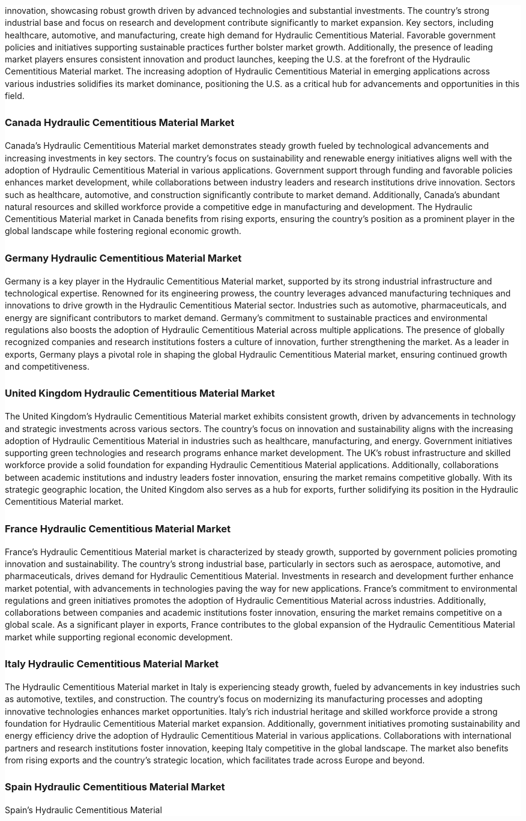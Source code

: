 innovation, showcasing robust growth driven by advanced technologies and substantial investments. The country&rsquo;s strong industrial base and focus on research and development contribute significantly to market expansion. Key sectors, including healthcare, automotive, and manufacturing, create high demand for Hydraulic Cementitious Material. Favorable government policies and initiatives supporting sustainable practices further bolster market growth. Additionally, the presence of leading market players ensures consistent innovation and product launches, keeping the U.S. at the forefront of the Hydraulic Cementitious Material market. The increasing adoption of Hydraulic Cementitious Material in emerging applications across various industries solidifies its market dominance, positioning the U.S. as a critical hub for advancements and opportunities in this field.</p><h3>Canada Hydraulic Cementitious Material Market</h3><p>Canada&rsquo;s Hydraulic Cementitious Material market demonstrates steady growth fueled by technological advancements and increasing investments in key sectors. The country&rsquo;s focus on sustainability and renewable energy initiatives aligns well with the adoption of Hydraulic Cementitious Material in various applications. Government support through funding and favorable policies enhances market development, while collaborations between industry leaders and research institutions drive innovation. Sectors such as healthcare, automotive, and construction significantly contribute to market demand. Additionally, Canada&rsquo;s abundant natural resources and skilled workforce provide a competitive edge in manufacturing and development. The Hydraulic Cementitious Material market in Canada benefits from rising exports, ensuring the country&rsquo;s position as a prominent player in the global landscape while fostering regional economic growth.</p><h3>Germany Hydraulic Cementitious Material Market</h3><p>Germany is a key player in the Hydraulic Cementitious Material market, supported by its strong industrial infrastructure and technological expertise. Renowned for its engineering prowess, the country leverages advanced manufacturing techniques and innovations to drive growth in the Hydraulic Cementitious Material sector. Industries such as automotive, pharmaceuticals, and energy are significant contributors to market demand. Germany&rsquo;s commitment to sustainable practices and environmental regulations also boosts the adoption of Hydraulic Cementitious Material across multiple applications. The presence of globally recognized companies and research institutions fosters a culture of innovation, further strengthening the market. As a leader in exports, Germany plays a pivotal role in shaping the global Hydraulic Cementitious Material market, ensuring continued growth and competitiveness.</p><h3>United Kingdom Hydraulic Cementitious Material Market</h3><p>The United Kingdom&rsquo;s Hydraulic Cementitious Material market exhibits consistent growth, driven by advancements in technology and strategic investments across various sectors. The country&rsquo;s focus on innovation and sustainability aligns with the increasing adoption of Hydraulic Cementitious Material in industries such as healthcare, manufacturing, and energy. Government initiatives supporting green technologies and research programs enhance market development. The UK&rsquo;s robust infrastructure and skilled workforce provide a solid foundation for expanding Hydraulic Cementitious Material applications. Additionally, collaborations between academic institutions and industry leaders foster innovation, ensuring the market remains competitive globally. With its strategic geographic location, the United Kingdom also serves as a hub for exports, further solidifying its position in the Hydraulic Cementitious Material market.</p><h3>France Hydraulic Cementitious Material Market</h3><p>France&rsquo;s Hydraulic Cementitious Material market is characterized by steady growth, supported by government policies promoting innovation and sustainability. The country&rsquo;s strong industrial base, particularly in sectors such as aerospace, automotive, and pharmaceuticals, drives demand for Hydraulic Cementitious Material. Investments in research and development further enhance market potential, with advancements in technologies paving the way for new applications. France&rsquo;s commitment to environmental regulations and green initiatives promotes the adoption of Hydraulic Cementitious Material across industries. Additionally, collaborations between companies and academic institutions foster innovation, ensuring the market remains competitive on a global scale. As a significant player in exports, France contributes to the global expansion of the Hydraulic Cementitious Material market while supporting regional economic development.</p><h3>Italy Hydraulic Cementitious Material Market</h3><p>The Hydraulic Cementitious Material market in Italy is experiencing steady growth, fueled by advancements in key industries such as automotive, textiles, and construction. The country&rsquo;s focus on modernizing its manufacturing processes and adopting innovative technologies enhances market opportunities. Italy&rsquo;s rich industrial heritage and skilled workforce provide a strong foundation for Hydraulic Cementitious Material market expansion. Additionally, government initiatives promoting sustainability and energy efficiency drive the adoption of Hydraulic Cementitious Material in various applications. Collaborations with international partners and research institutions foster innovation, keeping Italy competitive in the global landscape. The market also benefits from rising exports and the country&rsquo;s strategic location, which facilitates trade across Europe and beyond.</p><h3>Spain Hydraulic Cementitious Material Market</h3><p>Spain&rsquo;s Hydraulic Cementitious Material
